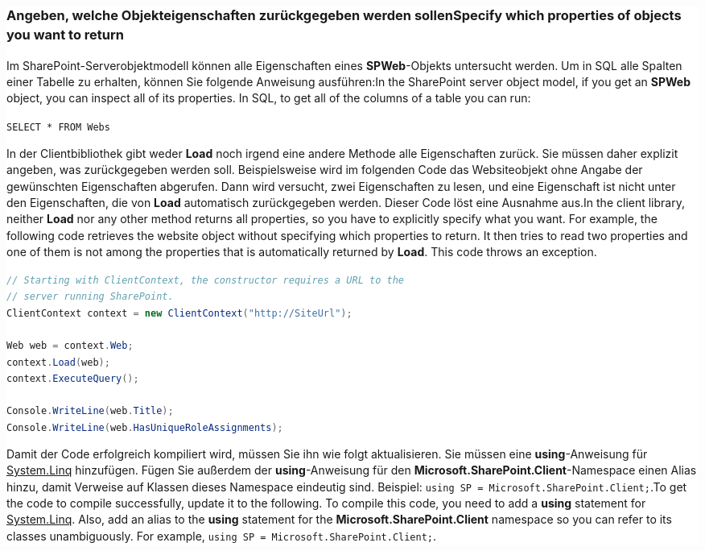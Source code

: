 
### <a name="specify-which-properties-of-objects-you-want-to-return"></a><span data-ttu-id="80d8d-276">Angeben, welche Objekteigenschaften zurückgegeben werden sollen</span><span class="sxs-lookup"><span data-stu-id="80d8d-276">Specify which properties of objects you want to return</span></span>

<span data-ttu-id="80d8d-p129">Im SharePoint-Serverobjektmodell können alle Eigenschaften eines **SPWeb**-Objekts untersucht werden. Um in SQL alle Spalten einer Tabelle zu erhalten, können Sie folgende Anweisung ausführen:</span><span class="sxs-lookup"><span data-stu-id="80d8d-p129">In the SharePoint server object model, if you get an  **SPWeb** object, you can inspect all of its properties. In SQL, to get all of the columns of a table you can run:</span></span>
 

 

```
SELECT * FROM Webs 
```

<span data-ttu-id="80d8d-p130">In der Clientbibliothek gibt weder **Load<T>** noch irgend eine andere Methode alle Eigenschaften zurück. Sie müssen daher explizit angeben, was zurückgegeben werden soll. Beispielsweise wird im folgenden Code das Websiteobjekt ohne Angabe der gewünschten Eigenschaften abgerufen. Dann wird versucht, zwei Eigenschaften zu lesen, und eine Eigenschaft ist nicht unter den Eigenschaften, die von **Load** automatisch zurückgegeben werden. Dieser Code löst eine Ausnahme aus.</span><span class="sxs-lookup"><span data-stu-id="80d8d-p130">In the client library, neither  **Load<T>** nor any other method returns all properties, so you have to explicitly specify what you want. For example, the following code retrieves the website object without specifying which properties to return. It then tries to read two properties and one of them is not among the properties that is automatically returned by **Load**. This code throws an exception.</span></span> 
 

 



```C#
// Starting with ClientContext, the constructor requires a URL to the 
// server running SharePoint. 
ClientContext context = new ClientContext("http://SiteUrl"); 

Web web = context.Web; 
context.Load(web); 
context.ExecuteQuery(); 

Console.WriteLine(web.Title); 
Console.WriteLine(web.HasUniqueRoleAssignments);  

```

 <span data-ttu-id="80d8d-p131">Damit der Code erfolgreich kompiliert wird, müssen Sie ihn wie folgt aktualisieren. Sie müssen eine **using**-Anweisung für [System.Linq](http://msdn2.microsoft.com/de-de/library/bb336768) hinzufügen. Fügen Sie außerdem der **using**-Anweisung für den **Microsoft.SharePoint.Client**-Namespace einen Alias hinzu, damit Verweise auf Klassen dieses Namespace eindeutig sind. Beispiel: `using SP = Microsoft.SharePoint.Client;`.</span><span class="sxs-lookup"><span data-stu-id="80d8d-p131">To get the code to compile successfully, update it to the following. To compile this code, you need to add a **using** statement for [System.Linq](http://msdn2.microsoft.com/de-de/library/bb336768). Also, add an alias to the  **using** statement for the **Microsoft.SharePoint.Client** namespace so you can refer to its classes unambiguously. For example, `using SP = Microsoft.SharePoint.Client;`.</span></span>
 